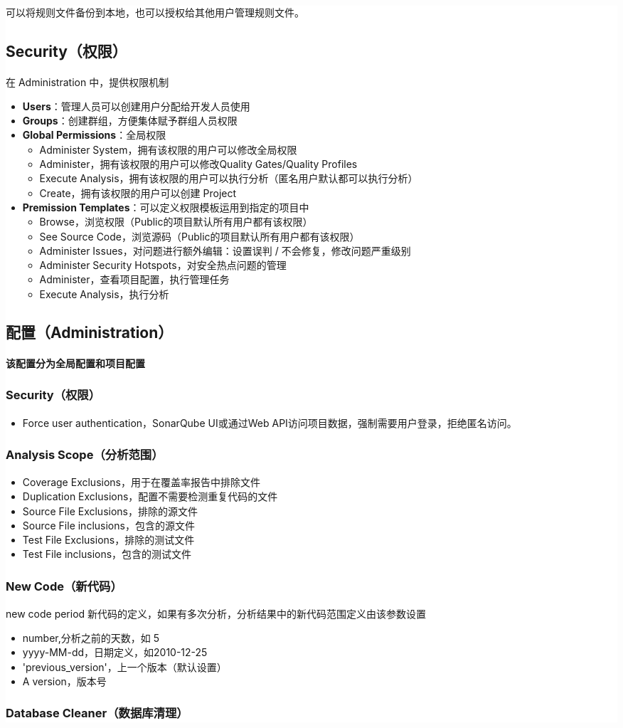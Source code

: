 

可以将规则文件备份到本地，也可以授权给其他用户管理规则文件。



## Security（权限）

在 Administration 中，提供权限机制



* **Users**：管理人员可以创建用户分配给开发人员使用
* **Groups**：创建群组，方便集体赋予群组人员权限
* **Global Permissions**：全局权限
  * Administer System，拥有该权限的用户可以修改全局权限
  * Administer，拥有该权限的用户可以修改Quality Gates/Quality Profiles
  * Execute Analysis，拥有该权限的用户可以执行分析（匿名用户默认都可以执行分析）
  * Create，拥有该权限的用户可以创建 Project
* **Premission Templates**：可以定义权限模板运用到指定的项目中
  * Browse，浏览权限（Public的项目默认所有用户都有该权限）
  * See Source Code，浏览源码（Public的项目默认所有用户都有该权限）
  * Administer Issues，对问题进行额外编辑：设置误判 / 不会修复，修改问题严重级别
  * Administer Security Hotspots，对安全热点问题的管理
  * Administer，查看项目配置，执行管理任务
  * Execute Analysis，执行分析



## 配置（Administration）

**该配置分为全局配置和项目配置**

### Security（权限）

* Force user authentication，SonarQube UI或通过Web API访问项目数据，强制需要用户登录，拒绝匿名访问。

### Analysis Scope（分析范围）

* Coverage Exclusions，用于在覆盖率报告中排除文件
* Duplication Exclusions，配置不需要检测重复代码的文件
* Source File Exclusions，排除的源文件
* Source File inclusions，包含的源文件
* Test File Exclusions，排除的测试文件
* Test File inclusions，包含的测试文件

### New Code（新代码）

new code period 新代码的定义，如果有多次分析，分析结果中的新代码范围定义由该参数设置

* number,分析之前的天数，如 5
* yyyy-MM-dd，日期定义，如2010-12-25
* 'previous_version'，上一个版本（默认设置）
* A version，版本号

### Database Cleaner（数据库清理）
